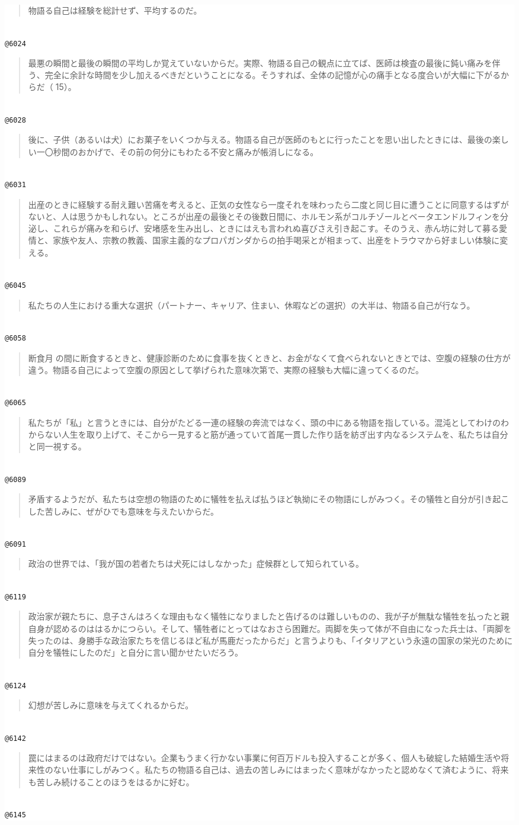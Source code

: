 > 物語る自己は経験を総計せず、平均するのだ。  
```
  
@6024  
```
> 最悪の瞬間と最後の瞬間の平均しか覚えていないからだ。実際、物語る自己の観点に立てば、医師は検査の最後に鈍い痛みを伴う、完全に余計な時間を少し加えるべきだということになる。そうすれば、全体の記憶が心の痛手となる度合いが大幅に下がるからだ（ 15）。  
```
  
@6028  
```
> 後に、子供（あるいは犬）にお菓子をいくつか与える。物語る自己が医師のもとに行ったことを思い出したときには、最後の楽しい一〇秒間のおかげで、その前の何分にもわたる不安と痛みが帳消しになる。  
```
  
@6031  
```
> 出産のときに経験する耐え難い苦痛を考えると、正気の女性なら一度それを味わったら二度と同じ目に遭うことに同意するはずがないと、人は思うかもしれない。ところが出産の最後とその後数日間に、ホルモン系がコルチゾールとベータエンドルフィンを分泌し、これらが痛みを和らげ、安堵感を生み出し、ときにはえも言われぬ喜びさえ引き起こす。そのうえ、赤ん坊に対して募る愛情と、家族や友人、宗教の教義、国家主義的なプロパガンダからの拍手喝采とが相まって、出産をトラウマから好ましい体験に変える。  
```
  
@6045  
```
> 私たちの人生における重大な選択（パートナー、キャリア、住まい、休暇などの選択）の大半は、物語る自己が行なう。  
```
  
@6058  
```
> 断食月 の間に断食するときと、健康診断のために食事を抜くときと、お金がなくて食べられないときとでは、空腹の経験の仕方が違う。物語る自己によって空腹の原因として挙げられた意味次第で、実際の経験も大幅に違ってくるのだ。  
```
  
@6065  
```
> 私たちが「私」と言うときには、自分がたどる一連の経験の奔流ではなく、頭の中にある物語を指している。混沌としてわけのわからない人生を取り上げて、そこから一見すると筋が通っていて首尾一貫した作り話を紡ぎ出す内なるシステムを、私たちは自分と同一視する。  
```
  
@6089  
```
> 矛盾するようだが、私たちは空想の物語のために犠牲を払えば払うほど執拗にその物語にしがみつく。その犠牲と自分が引き起こした苦しみに、ぜがひでも意味を与えたいからだ。  
```
  
@6091  
```
> 政治の世界では、「我が国の若者たちは犬死にはしなかった」症候群として知られている。  
```
  
@6119  
```
> 政治家が親たちに、息子さんはろくな理由もなく犠牲になりましたと告げるのは難しいものの、我が子が無駄な犠牲を払ったと親自身が認めるのははるかにつらい。そして、犠牲者にとってはなおさら困難だ。両脚を失って体が不自由になった兵士は、「両脚を失ったのは、身勝手な政治家たちを信じるほど私が馬鹿だったからだ」と言うよりも、「イタリアという永遠の国家の栄光のために自分を犠牲にしたのだ」と自分に言い聞かせたいだろう。  
```
  
@6124  
```
> 幻想が苦しみに意味を与えてくれるからだ。  
```
  
@6142  
```
> 罠にはまるのは政府だけではない。企業もうまく行かない事業に何百万ドルも投入することが多く、個人も破綻した結婚生活や将来性のない仕事にしがみつく。私たちの物語る自己は、過去の苦しみにはまったく意味がなかったと認めなくて済むように、将来も苦しみ続けることのほうをはるかに好む。  
```
  
@6145  
```
